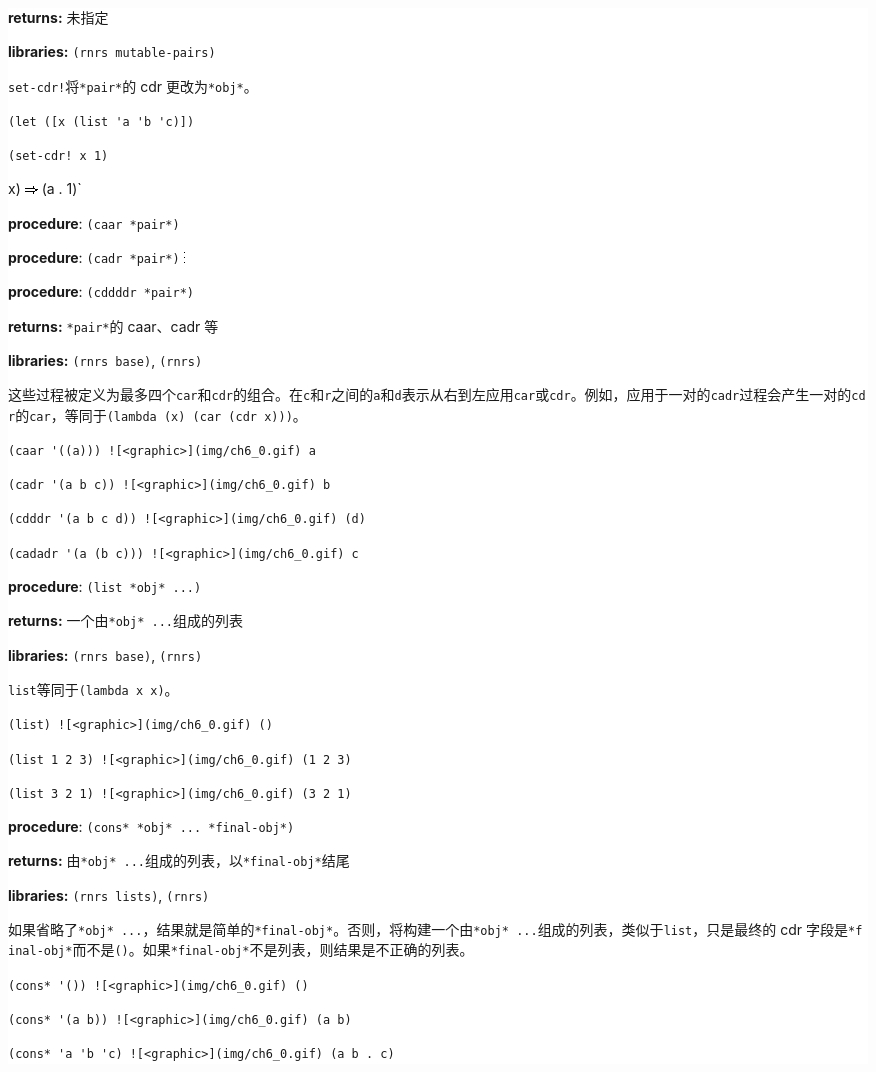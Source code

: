 **returns:** 未指定

**libraries:** `(rnrs mutable-pairs)`

`set-cdr!`将`*pair*`的 cdr 更改为`*obj*`。

`(let ([x (list 'a 'b 'c)])`

`(set-cdr! x 1)`

x) ![<graphic>](img/ch6_0.gif) (a . 1)`

**procedure**: `(caar *pair*)`

**procedure**: `(cadr *pair*)` ![<graphic>](img/ch6_3.gif)

**procedure**: `(cddddr *pair*)`

**returns:** `*pair*`的 caar、cadr 等

**libraries:** `(rnrs base)`, `(rnrs)`

这些过程被定义为最多四个`car`和`cdr`的组合。在`c`和`r`之间的`a`和`d`表示从右到左应用`car`或`cdr`。例如，应用于一对的`cadr`过程会产生一对的`cdr`的`car`，等同于`(lambda (x) (car (cdr x)))`。

`(caar '((a))) ![<graphic>](img/ch6_0.gif) a`

`(cadr '(a b c)) ![<graphic>](img/ch6_0.gif) b`

`(cdddr '(a b c d)) ![<graphic>](img/ch6_0.gif) (d)`

`(cadadr '(a (b c))) ![<graphic>](img/ch6_0.gif) c`

**procedure**: `(list *obj* ...)`

**returns:** 一个由`*obj* ...`组成的列表

**libraries:** `(rnrs base)`, `(rnrs)`

`list`等同于`(lambda x x)`。

`(list) ![<graphic>](img/ch6_0.gif) ()`

`(list 1 2 3) ![<graphic>](img/ch6_0.gif) (1 2 3)`

`(list 3 2 1) ![<graphic>](img/ch6_0.gif) (3 2 1)`

**procedure**: `(cons* *obj* ... *final-obj*)`

**returns:** 由`*obj* ...`组成的列表，以`*final-obj*`结尾

**libraries:** `(rnrs lists)`, `(rnrs)`

如果省略了`*obj* ...`，结果就是简单的`*final-obj*`。否则，将构建一个由`*obj* ...`组成的列表，类似于`list`，只是最终的 cdr 字段是`*final-obj*`而不是`()`。如果`*final-obj*`不是列表，则结果是不正确的列表。

`(cons* '()) ![<graphic>](img/ch6_0.gif) ()`

`(cons* '(a b)) ![<graphic>](img/ch6_0.gif) (a b)`

`(cons* 'a 'b 'c) ![<graphic>](img/ch6_0.gif) (a b . c)`
